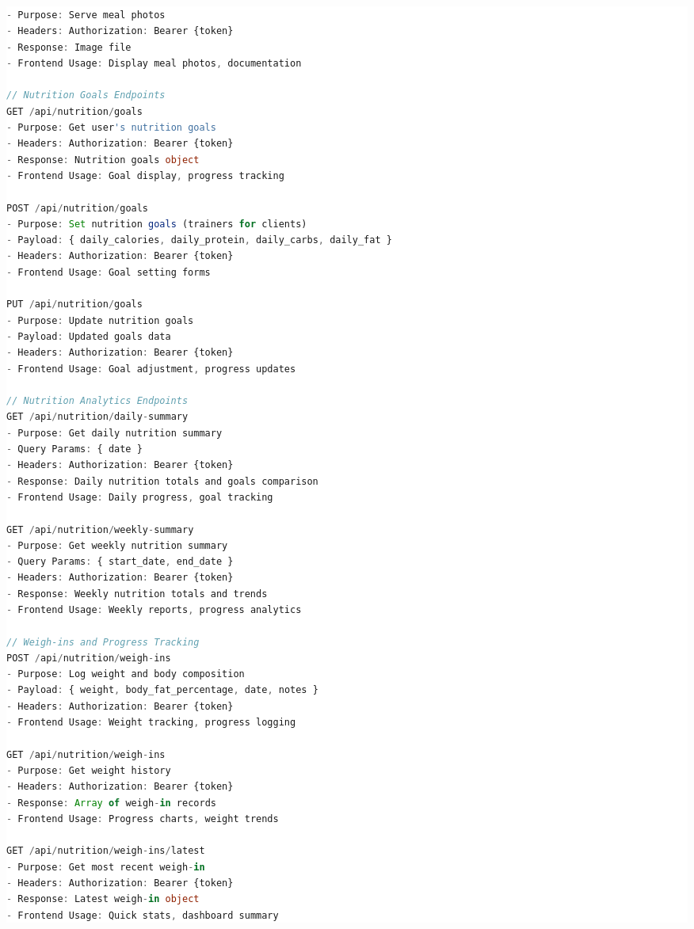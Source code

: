 ```typescript
- Purpose: Serve meal photos
- Headers: Authorization: Bearer {token}
- Response: Image file
- Frontend Usage: Display meal photos, documentation

// Nutrition Goals Endpoints
GET /api/nutrition/goals
- Purpose: Get user's nutrition goals
- Headers: Authorization: Bearer {token}
- Response: Nutrition goals object
- Frontend Usage: Goal display, progress tracking

POST /api/nutrition/goals
- Purpose: Set nutrition goals (trainers for clients)
- Payload: { daily_calories, daily_protein, daily_carbs, daily_fat }
- Headers: Authorization: Bearer {token}
- Frontend Usage: Goal setting forms

PUT /api/nutrition/goals
- Purpose: Update nutrition goals
- Payload: Updated goals data
- Headers: Authorization: Bearer {token}
- Frontend Usage: Goal adjustment, progress updates

// Nutrition Analytics Endpoints
GET /api/nutrition/daily-summary
- Purpose: Get daily nutrition summary
- Query Params: { date }
- Headers: Authorization: Bearer {token}
- Response: Daily nutrition totals and goals comparison
- Frontend Usage: Daily progress, goal tracking

GET /api/nutrition/weekly-summary
- Purpose: Get weekly nutrition summary
- Query Params: { start_date, end_date }
- Headers: Authorization: Bearer {token}
- Response: Weekly nutrition totals and trends
- Frontend Usage: Weekly reports, progress analytics

// Weigh-ins and Progress Tracking
POST /api/nutrition/weigh-ins
- Purpose: Log weight and body composition
- Payload: { weight, body_fat_percentage, date, notes }
- Headers: Authorization: Bearer {token}
- Frontend Usage: Weight tracking, progress logging

GET /api/nutrition/weigh-ins
- Purpose: Get weight history
- Headers: Authorization: Bearer {token}
- Response: Array of weigh-in records
- Frontend Usage: Progress charts, weight trends

GET /api/nutrition/weigh-ins/latest
- Purpose: Get most recent weigh-in
- Headers: Authorization: Bearer {token}
- Response: Latest weigh-in object
- Frontend Usage: Quick stats, dashboard summary
```
